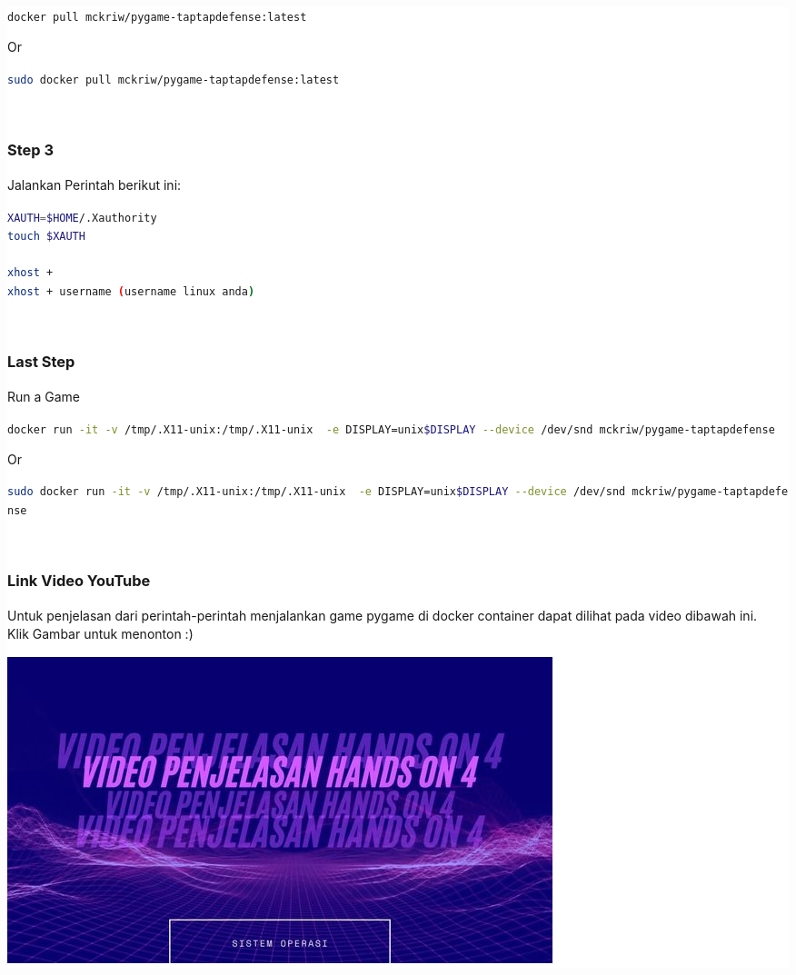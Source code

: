 ```bash
docker pull mckriw/pygame-taptapdefense:latest
```

Or

```bash
sudo docker pull mckriw/pygame-taptapdefense:latest
```

<br>

### Step 3

Jalankan Perintah berikut ini:

```bash
XAUTH=$HOME/.Xauthority
touch $XAUTH

xhost +
xhost + username (username linux anda)
```

<br>

### Last Step

Run a Game

```bash
docker run -it -v /tmp/.X11-unix:/tmp/.X11-unix  -e DISPLAY=unix$DISPLAY --device /dev/snd mckriw/pygame-taptapdefense
```

Or

```bash
sudo docker run -it -v /tmp/.X11-unix:/tmp/.X11-unix  -e DISPLAY=unix$DISPLAY --device /dev/snd mckriw/pygame-taptapdefense
```

<br>

### Link Video YouTube

Untuk penjelasan dari perintah-perintah menjalankan game pygame di docker container dapat dilihat pada video dibawah ini.
<br>
Klik Gambar untuk menonton :)
<br>

[![Penjalasan cara menjalankan game pygame di Docker Container](assets_readme/gambar/thumbnail.jpg)](https://www.youtube.com/watch?v=zPNXTTTtTmg)
